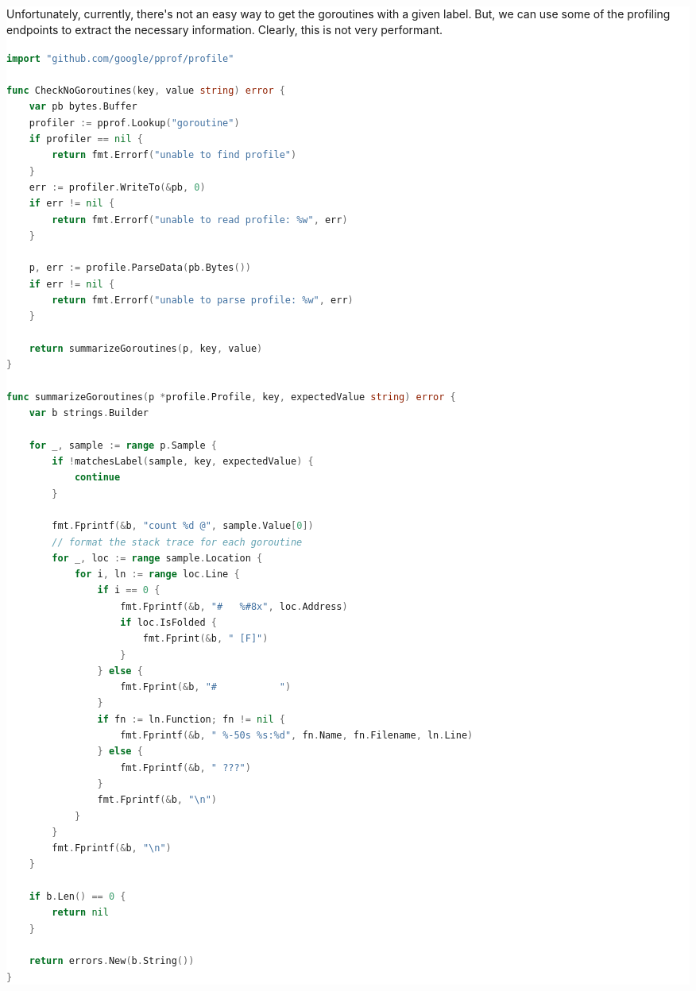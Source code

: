 Unfortunately, currently, there's not an easy way to get the goroutines with
a given label. But, we can use some of the profiling endpoints to extract
the necessary information. Clearly, this is not very performant.

``` go
import "github.com/google/pprof/profile"

func CheckNoGoroutines(key, value string) error {
	var pb bytes.Buffer
	profiler := pprof.Lookup("goroutine")
	if profiler == nil {
		return fmt.Errorf("unable to find profile")
	}
	err := profiler.WriteTo(&pb, 0)
	if err != nil {
		return fmt.Errorf("unable to read profile: %w", err)
	}

	p, err := profile.ParseData(pb.Bytes())
	if err != nil {
		return fmt.Errorf("unable to parse profile: %w", err)
	}

	return summarizeGoroutines(p, key, value)
}

func summarizeGoroutines(p *profile.Profile, key, expectedValue string) error {
	var b strings.Builder

	for _, sample := range p.Sample {
		if !matchesLabel(sample, key, expectedValue) {
			continue
		}

		fmt.Fprintf(&b, "count %d @", sample.Value[0])
		// format the stack trace for each goroutine
		for _, loc := range sample.Location {
			for i, ln := range loc.Line {
				if i == 0 {
					fmt.Fprintf(&b, "#   %#8x", loc.Address)
					if loc.IsFolded {
						fmt.Fprint(&b, " [F]")
					}
				} else {
					fmt.Fprint(&b, "#           ")
				}
				if fn := ln.Function; fn != nil {
					fmt.Fprintf(&b, " %-50s %s:%d", fn.Name, fn.Filename, ln.Line)
				} else {
					fmt.Fprintf(&b, " ???")
				}
				fmt.Fprintf(&b, "\n")
			}
		}
		fmt.Fprintf(&b, "\n")
	}

	if b.Len() == 0 {
		return nil
	}

	return errors.New(b.String())
}

```